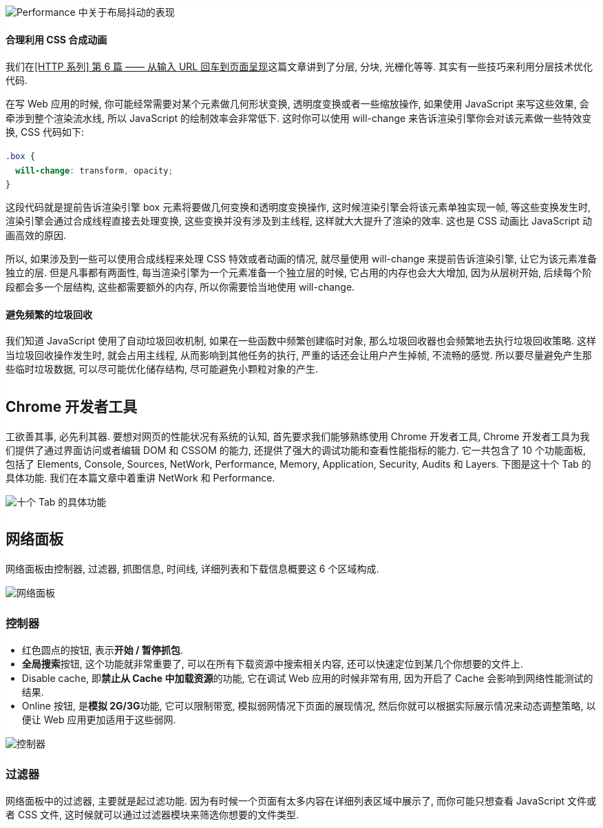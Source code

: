 ![Performance 中关于布局抖动的表现](https://edge.yancey.app/beg/6hgbrnvt-1651257536697.webp)

#### 合理利用 CSS 合成动画

我们在[\[HTTP 系列\] 第 6 篇 —— 从输入 URL 回车到页面呈现](https://www.yanceyleo.com/post/05daeef2-2caf-4ebe-89f0-2ad9cae286c4)这篇文章讲到了分层, 分块, 光栅化等等. 其实有一些技巧来利用分层技术优化代码.

在写 Web 应用的时候, 你可能经常需要对某个元素做几何形状变换, 透明度变换或者一些缩放操作, 如果使用 JavaScript 来写这些效果, 会牵涉到整个渲染流水线, 所以 JavaScript 的绘制效率会非常低下. 这时你可以使用 will-change 来告诉渲染引擎你会对该元素做一些特效变换, CSS 代码如下:

```scss
.box {
  will-change: transform, opacity;
}
```

这段代码就是提前告诉渲染引擎 box 元素将要做几何变换和透明度变换操作, 这时候渲染引擎会将该元素单独实现一帧, 等这些变换发生时, 渲染引擎会通过合成线程直接去处理变换, 这些变换并没有涉及到主线程, 这样就大大提升了渲染的效率. 这也是 CSS 动画比 JavaScript 动画高效的原因.

所以, 如果涉及到一些可以使用合成线程来处理 CSS 特效或者动画的情况, 就尽量使用 will-change 来提前告诉渲染引擎, 让它为该元素准备独立的层. 但是凡事都有两面性, 每当渲染引擎为一个元素准备一个独立层的时候, 它占用的内存也会大大增加, 因为从层树开始, 后续每个阶段都会多一个层结构, 这些都需要额外的内存, 所以你需要恰当地使用 will-change.

#### 避免频繁的垃圾回收

我们知道 JavaScript 使用了自动垃圾回收机制, 如果在一些函数中频繁创建临时对象, 那么垃圾回收器也会频繁地去执行垃圾回收策略. 这样当垃圾回收操作发生时, 就会占用主线程, 从而影响到其他任务的执行, 严重的话还会让用户产生掉帧, 不流畅的感觉. 所以要尽量避免产生那些临时垃圾数据, 可以尽可能优化储存结构, 尽可能避免小颗粒对象的产生.

## Chrome 开发者工具

工欲善其事, 必先利其器. 要想对网页的性能状况有系统的认知, 首先要求我们能够熟练使用 Chrome 开发者工具, Chrome 开发者工具为我们提供了通过界面访问或者编辑 DOM 和 CSSOM 的能力, 还提供了强大的调试功能和查看性能指标的能力. 它一共包含了 10 个功能面板, 包括了 Elements, Console, Sources, NetWork, Performance, Memory, Application, Security, Audits 和 Layers. 下图是这十个 Tab 的具体功能. 我们在本篇文章中着重讲 NetWork 和 Performance.

![十个 Tab 的具体功能](https://edge.yancey.app/beg/96hc3cmj-1650732264469.webp)

## 网络面板

网络面板由控制器, 过滤器, 抓图信息, 时间线, 详细列表和下载信息概要这 6 个区域构成.

![网络面板](https://edge.yancey.app/beg/9vqt2trv-1650736950606.webp)

### 控制器

- 红色圆点的按钮, 表示**开始 / 暂停抓包**.
- **全局搜索**按钮, 这个功能就非常重要了, 可以在所有下载资源中搜索相关内容, 还可以快速定位到某几个你想要的文件上.
- Disable cache, 即**禁止从 Cache 中加载资源**的功能, 它在调试 Web 应用的时候非常有用, 因为开启了 Cache 会影响到网络性能测试的结果.
- Online 按钮, 是**模拟 2G/3G**功能, 它可以限制带宽, 模拟弱网情况下页面的展现情况, 然后你就可以根据实际展示情况来动态调整策略, 以便让 Web 应用更加适用于这些弱网.

![控制器](https://edge.yancey.app/beg/6t6zeyao-1650737030718.webp)

### 过滤器

网络面板中的过滤器, 主要就是起过滤功能. 因为有时候一个页面有太多内容在详细列表区域中展示了, 而你可能只想查看 JavaScript 文件或者 CSS 文件, 这时候就可以通过过滤器模块来筛选你想要的文件类型.
